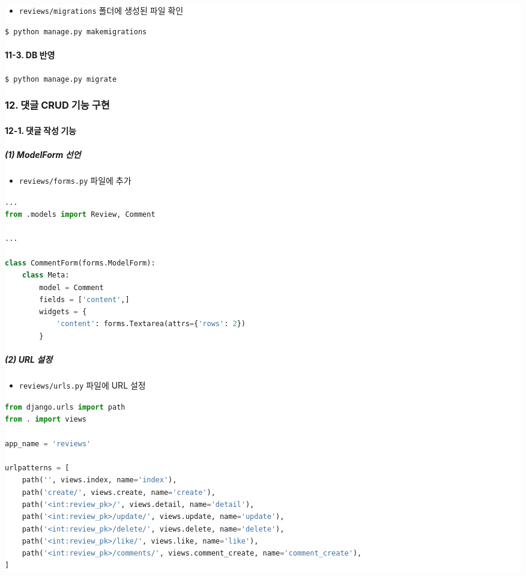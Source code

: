 - `reviews/migrations` 폴더에 생성된 파일 확인

```bash
$ python manage.py makemigrations
```

#### 11-3. DB 반영

```bash
$ python manage.py migrate
```



### 12. 댓글 CRUD 기능 구현

#### 12-1. 댓글 작성 기능

##### (1) ModelForm 선언

- `reviews/forms.py` 파일에 추가

```python
...
from .models import Review, Comment

...

class CommentForm(forms.ModelForm):
    class Meta:
        model = Comment
        fields = ['content',]
        widgets = {
            'content': forms.Textarea(attrs={'rows': 2})
        }
```

##### (2) URL 설정

- `reviews/urls.py` 파일에 URL 설정

```python
from django.urls import path
from . import views

app_name = 'reviews'

urlpatterns = [
    path('', views.index, name='index'),
    path('create/', views.create, name='create'),
    path('<int:review_pk>/', views.detail, name='detail'),
    path('<int:review_pk>/update/', views.update, name='update'),
    path('<int:review_pk>/delete/', views.delete, name='delete'),
    path('<int:review_pk>/like/', views.like, name='like'),
    path('<int:review_pk>/comments/', views.comment_create, name='comment_create'),
]
```
